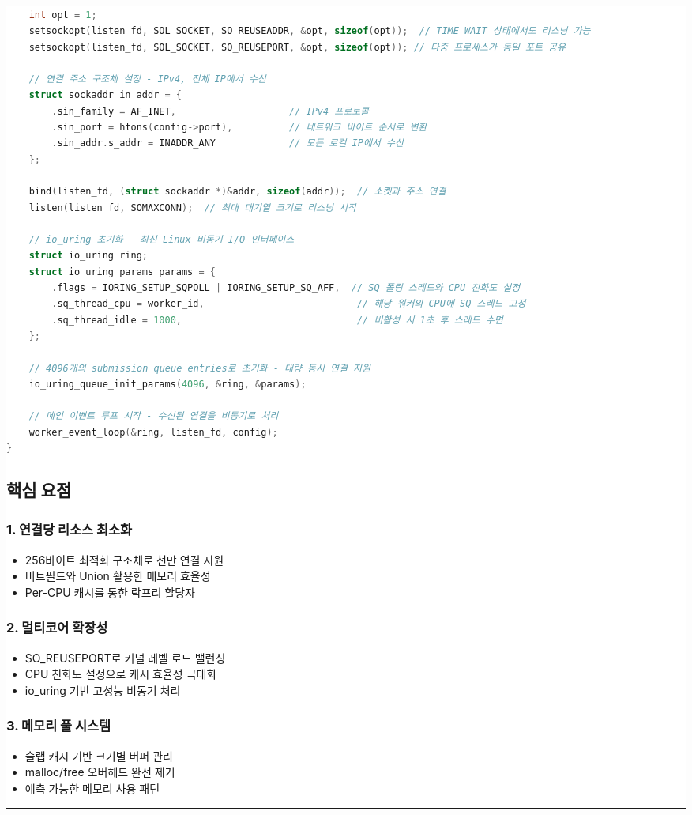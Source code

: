 ```c
    int opt = 1;
    setsockopt(listen_fd, SOL_SOCKET, SO_REUSEADDR, &opt, sizeof(opt));  // TIME_WAIT 상태에서도 리스닝 가능
    setsockopt(listen_fd, SOL_SOCKET, SO_REUSEPORT, &opt, sizeof(opt)); // 다중 프로세스가 동일 포트 공유

    // 연결 주소 구조체 설정 - IPv4, 전체 IP에서 수신
    struct sockaddr_in addr = {
        .sin_family = AF_INET,                    // IPv4 프로토콜
        .sin_port = htons(config->port),          // 네트워크 바이트 순서로 변환
        .sin_addr.s_addr = INADDR_ANY             // 모든 로컬 IP에서 수신
    };

    bind(listen_fd, (struct sockaddr *)&addr, sizeof(addr));  // 소켓과 주소 연결
    listen(listen_fd, SOMAXCONN);  // 최대 대기열 크기로 리스닝 시작

    // io_uring 초기화 - 최신 Linux 비동기 I/O 인터페이스
    struct io_uring ring;
    struct io_uring_params params = {
        .flags = IORING_SETUP_SQPOLL | IORING_SETUP_SQ_AFF,  // SQ 폴링 스레드와 CPU 친화도 설정
        .sq_thread_cpu = worker_id,                           // 해당 워커의 CPU에 SQ 스레드 고정
        .sq_thread_idle = 1000,                               // 비활성 시 1초 후 스레드 수면
    };

    // 4096개의 submission queue entries로 초기화 - 대량 동시 연결 지원
    io_uring_queue_init_params(4096, &ring, &params);

    // 메인 이벤트 루프 시작 - 수신된 연결을 비동기로 처리
    worker_event_loop(&ring, listen_fd, config);
}
```

## 핵심 요점

### 1. 연결당 리소스 최소화

- 256바이트 최적화 구조체로 천만 연결 지원
- 비트필드와 Union 활용한 메모리 효율성
- Per-CPU 캐시를 통한 락프리 할당자

### 2. 멀티코어 확장성

- SO_REUSEPORT로 커널 레벨 로드 밸런싱
- CPU 친화도 설정으로 캐시 효율성 극대화
- io_uring 기반 고성능 비동기 처리

### 3. 메모리 풀 시스템

- 슬랩 캐시 기반 크기별 버퍼 관리
- malloc/free 오버헤드 완전 제거
- 예측 가능한 메모리 사용 패턴

---
